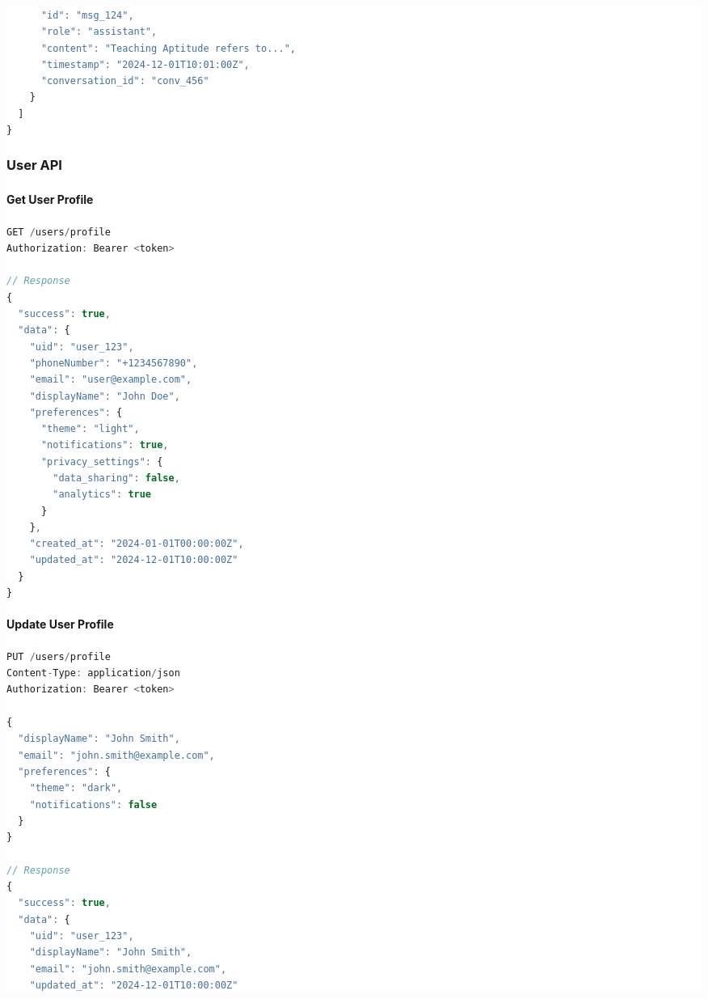 ```typescript
      "id": "msg_124",
      "role": "assistant",
      "content": "Teaching Aptitude refers to...",
      "timestamp": "2024-12-01T10:01:00Z",
      "conversation_id": "conv_456"
    }
  ]
}
```

### User API

#### Get User Profile

```typescript
GET /users/profile
Authorization: Bearer <token>

// Response
{
  "success": true,
  "data": {
    "uid": "user_123",
    "phoneNumber": "+1234567890",
    "email": "user@example.com",
    "displayName": "John Doe",
    "preferences": {
      "theme": "light",
      "notifications": true,
      "privacy_settings": {
        "data_sharing": false,
        "analytics": true
      }
    },
    "created_at": "2024-01-01T00:00:00Z",
    "updated_at": "2024-12-01T10:00:00Z"
  }
}
```

#### Update User Profile

```typescript
PUT /users/profile
Content-Type: application/json
Authorization: Bearer <token>

{
  "displayName": "John Smith",
  "email": "john.smith@example.com",
  "preferences": {
    "theme": "dark",
    "notifications": false
  }
}

// Response
{
  "success": true,
  "data": {
    "uid": "user_123",
    "displayName": "John Smith",
    "email": "john.smith@example.com",
    "updated_at": "2024-12-01T10:00:00Z"
```